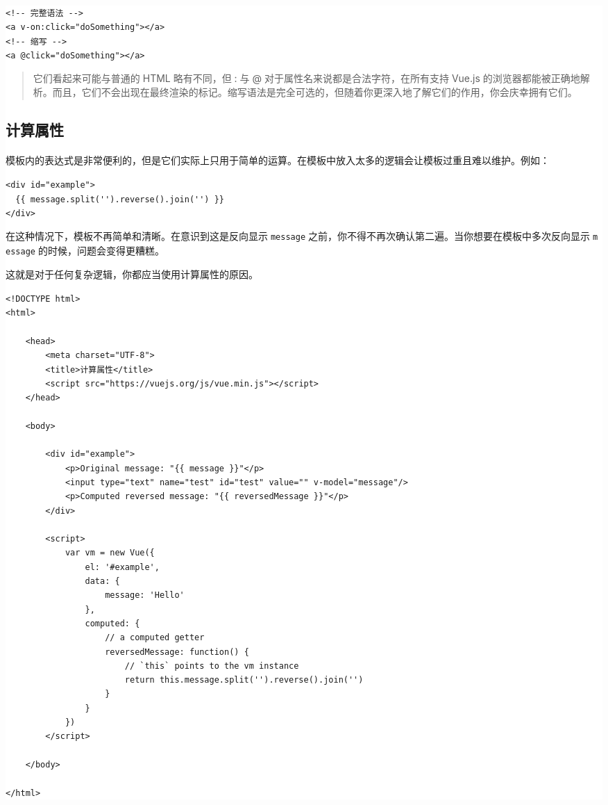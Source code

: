 ```
<!-- 完整语法 -->
<a v-on:click="doSomething"></a>
<!-- 缩写 -->
<a @click="doSomething"></a>
```

>它们看起来可能与普通的 HTML 略有不同，但 : 与 @ 对于属性名来说都是合法字符，在所有支持 Vue.js 的浏览器都能被正确地解析。而且，它们不会出现在最终渲染的标记。缩写语法是完全可选的，但随着你更深入地了解它们的作用，你会庆幸拥有它们。










## 计算属性

模板内的表达式是非常便利的，但是它们实际上只用于简单的运算。在模板中放入太多的逻辑会让模板过重且难以维护。例如：

```
<div id="example">
  {{ message.split('').reverse().join('') }}
</div>
```

在这种情况下，模板不再简单和清晰。在意识到这是反向显示 `message` 之前，你不得不再次确认第二遍。当你想要在模板中多次反向显示 `message` 的时候，问题会变得更糟糕。

这就是对于任何复杂逻辑，你都应当使用计算属性的原因。

```
<!DOCTYPE html>
<html>

	<head>
		<meta charset="UTF-8">
		<title>计算属性</title>
		<script src="https://vuejs.org/js/vue.min.js"></script>
	</head>

	<body>

		<div id="example">
			<p>Original message: "{{ message }}"</p>
			<input type="text" name="test" id="test" value="" v-model="message"/>
			<p>Computed reversed message: "{{ reversedMessage }}"</p>
		</div>

		<script>
			var vm = new Vue({
				el: '#example',
				data: {
					message: 'Hello'
				},
				computed: {
					// a computed getter
					reversedMessage: function() {
						// `this` points to the vm instance
						return this.message.split('').reverse().join('')
					}
				}
			})
		</script>

	</body>

</html>
```